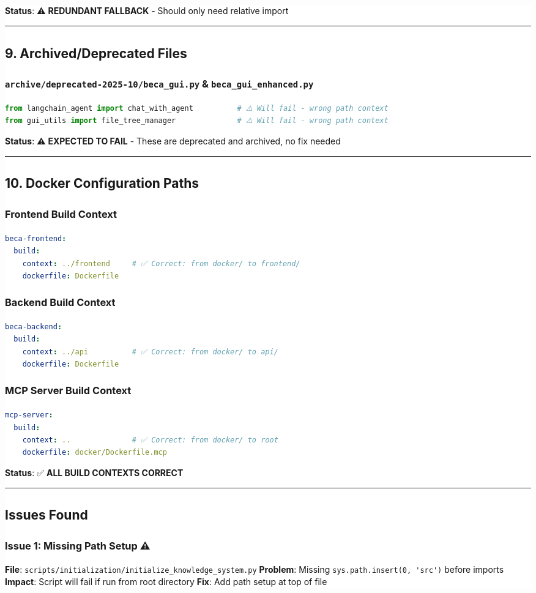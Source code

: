 **Status**: ⚠️ **REDUNDANT FALLBACK** - Should only need relative import

---

## 9. Archived/Deprecated Files

### `archive/deprecated-2025-10/beca_gui.py` & `beca_gui_enhanced.py`
```python
from langchain_agent import chat_with_agent          # ⚠️ Will fail - wrong path context
from gui_utils import file_tree_manager              # ⚠️ Will fail - wrong path context
```

**Status**: ⚠️ **EXPECTED TO FAIL** - These are deprecated and archived, no fix needed

---

## 10. Docker Configuration Paths

### Frontend Build Context
```yaml
beca-frontend:
  build:
    context: ../frontend     # ✅ Correct: from docker/ to frontend/
    dockerfile: Dockerfile
```

### Backend Build Context
```yaml
beca-backend:
  build:
    context: ../api          # ✅ Correct: from docker/ to api/
    dockerfile: Dockerfile
```

### MCP Server Build Context
```yaml
mcp-server:
  build:
    context: ..              # ✅ Correct: from docker/ to root
    dockerfile: docker/Dockerfile.mcp
```

**Status**: ✅ **ALL BUILD CONTEXTS CORRECT**

---

## Issues Found

### Issue 1: Missing Path Setup ⚠️
**File**: `scripts/initialization/initialize_knowledge_system.py`
**Problem**: Missing `sys.path.insert(0, 'src')` before imports
**Impact**: Script will fail if run from root directory
**Fix**: Add path setup at top of file
